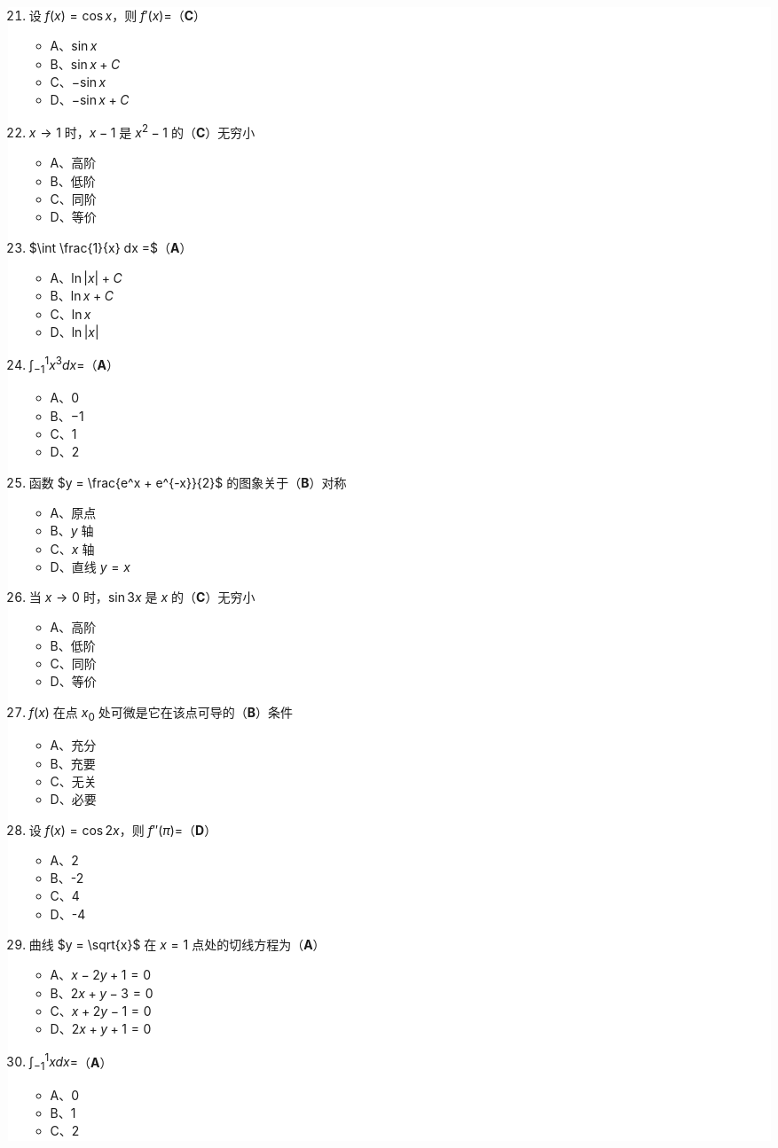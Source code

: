 21. 设 $f(x) = \cos x$，则 $f'(x) =$（**C**）
    - A、$\sin x$
    - B、$\sin x + C$
    - C、$-\sin x$
    - D、$-\sin x + C$

22. $x \rightarrow 1$ 时，$x - 1$ 是 $x^2 - 1$ 的（**C**）无穷小
    - A、高阶
    - B、低阶
    - C、同阶
    - D、等价

23. $\int \frac{1}{x} dx =$（**A**）
    - A、$\ln |x| + C$
    - B、$\ln x + C$
    - C、$\ln x$
    - D、$\ln |x|$

24. $\int^1_{-1} x^3 dx =$（**A**）
    - A、$0$
    - B、$-1$
    - C、$1$
    - D、$2$

25. 函数 $y = \frac{e^x + e^{-x}}{2}$ 的图象关于（**B**）对称
    - A、原点
    - B、$y$ 轴
    - C、$x$ 轴
    - D、直线 $y = x$

26. 当 $x \rightarrow 0$ 时，$\sin 3x$ 是 $x$ 的（**C**）无穷小
    - A、高阶
    - B、低阶
    - C、同阶
    - D、等价

27. $f(x)$ 在点 $x_0$ 处可微是它在该点可导的（**B**）条件
    - A、充分
    - B、充要
    - C、无关
    - D、必要

28. 设 $f(x) = \cos 2x$，则 $f''(\pi) =$（**D**）
    - A、2
    - B、-2
    - C、4
    - D、-4

29. 曲线 $y = \sqrt{x}$ 在 $x = 1$ 点处的切线方程为（**A**）
    - A、$x - 2y + 1 = 0$
    - B、$2x + y - 3 = 0$
    - C、$x + 2y - 1 = 0$
    - D、$2x + y + 1 = 0$

30. $\int^1_{-1} x dx =$（**A**）
    - A、0
    - B、1
    - C、2
